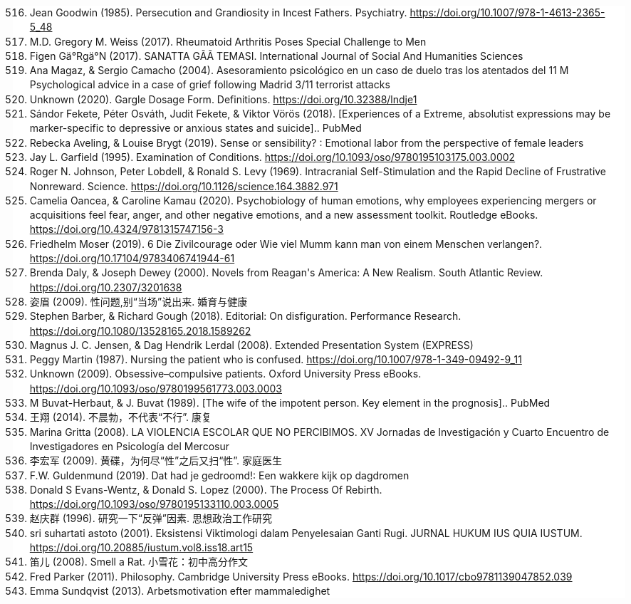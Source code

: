 516. Jean Goodwin (1985). Persecution and Grandiosity in Incest Fathers. Psychiatry. https://doi.org/10.1007/978-1-4613-2365-5_48
517. M.D. Gregory M. Weiss (2017). Rheumatoid Arthritis Poses Special Challenge to Men
518. Figen Gä°Rgä°N (2017). SANATTA GÃÃ TEMASI. International Journal of Social And Humanities Sciences
519. Ana Magaz, & Sergio Camacho (2004). Asesoramiento psicológico en un caso de duelo tras los atentados del 11 M Psychological advice in a case of grief following Madrid 3/11 terrorist attacks
520. Unknown (2020). Gargle Dosage Form. Definitions. https://doi.org/10.32388/lndje1
521. Sándor Fekete, Péter Osváth, Judit Fekete, & Viktor Vörös (2018). [Experiences of a Extreme, absolutist expressions may be marker-specific to depressive or anxious states and suicide].. PubMed
522. Rebecka Aveling, & Louise Brygt (2019). Sense or sensibility? : Emotional labor from the perspective of female leaders
523. Jay L. Garfield (1995). Examination of Conditions. https://doi.org/10.1093/oso/9780195103175.003.0002
524. Roger N. Johnson, Peter Lobdell, & Ronald S. Levy (1969). Intracranial Self-Stimulation and the Rapid Decline of Frustrative Nonreward. Science. https://doi.org/10.1126/science.164.3882.971
525. Camelia Oancea, & Caroline Kamau (2020). Psychobiology of human emotions, why employees experiencing mergers or acquisitions feel fear, anger, and other negative emotions, and a new assessment toolkit. Routledge eBooks. https://doi.org/10.4324/9781315747156-3
526. Friedhelm Moser (2019). 6 Die Zivilcourage oder Wie viel Mumm kann man von einem Menschen verlangen?. https://doi.org/10.17104/9783406741944-61
527. Brenda Daly, & Joseph Dewey (2000). Novels from Reagan's America: A New Realism. South Atlantic Review. https://doi.org/10.2307/3201638
528. 姿眉 (2009). 性问题,别“当场”说出来. 婚育与健康
529. Stephen Barber, & Richard Gough (2018). Editorial: On disfiguration. Performance Research. https://doi.org/10.1080/13528165.2018.1589262
530. Magnus J. C. Jensen, & Dag Hendrik Lerdal (2008). Extended Presentation System (EXPRESS)
531. Peggy Martin (1987). Nursing the patient who is confused. https://doi.org/10.1007/978-1-349-09492-9_11
532. Unknown (2009). Obsessive–compulsive patients. Oxford University Press eBooks. https://doi.org/10.1093/oso/9780199561773.003.0003
533. M Buvat-Herbaut, & J. Buvat (1989). [The wife of the impotent person. Key element in the prognosis].. PubMed
534. 王翔 (2014). 不晨勃，不代表“不行”. 康复
535. Marina Gritta (2008). LA VIOLENCIA ESCOLAR QUE NO PERCIBIMOS. XV Jornadas de Investigación y Cuarto Encuentro de Investigadores en Psicología del Mercosur
536. 李宏军 (2009). 黄碟，为何尽“性”之后又扫“性”. 家庭医生
537. F.W. Guldenmund (2019). Dat had je gedroomd!: Een wakkere kijk op dagdromen
538. Donald S Evans-Wentz, & Donald S. Lopez (2000). The Process Of Rebirth. https://doi.org/10.1093/oso/9780195133110.003.0005
539. 赵庆群 (1996). 研究一下“反弹”因素. 思想政治工作研究
540. sri suhartati astoto (2001). Eksistensi Viktimologi dalam Penyelesaian Ganti Rugi. JURNAL HUKUM IUS QUIA IUSTUM. https://doi.org/10.20885/iustum.vol8.iss18.art15
541. 笛儿 (2008). Smell a Rat. 小雪花：初中高分作文
542. Fred Parker (2011). Philosophy. Cambridge University Press eBooks. https://doi.org/10.1017/cbo9781139047852.039
543. Emma Sundqvist (2013). Arbetsmotivation efter mammaledighet
